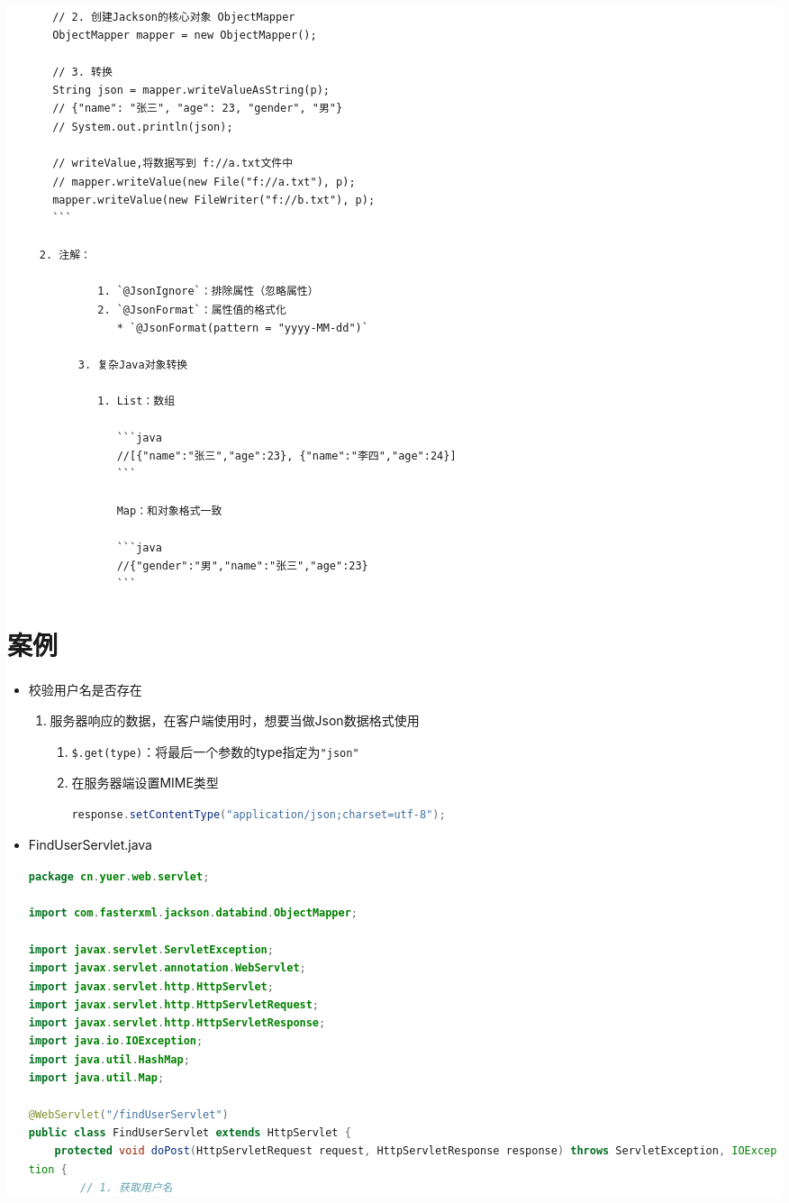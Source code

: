            // 2. 创建Jackson的核心对象 ObjectMapper
           ObjectMapper mapper = new ObjectMapper();
               
           // 3. 转换
           String json = mapper.writeValueAsString(p);
           // {"name": "张三", "age": 23, "gender", "男"}
           // System.out.println(json);
               
           // writeValue,将数据写到 f://a.txt文件中
           // mapper.writeValue(new File("f://a.txt"), p);
           mapper.writeValue(new FileWriter("f://b.txt"), p);
           ```
         
         2. 注解：
            
                  1. `@JsonIgnore`：排除属性（忽略属性）
                  2. `@JsonFormat`：属性值的格式化
                     * `@JsonFormat(pattern = "yyyy-MM-dd")`
              
               3. 复杂Java对象转换
              
                  1. List：数组
                  
                     ```java
                     //[{"name":"张三","age":23}, {"name":"李四","age":24}] 
                     ```
                  
                     Map：和对象格式一致
                  
                     ```java
                     //{"gender":"男","name":"张三","age":23}
                     ```
                  

# 案例

* 校验用户名是否存在

  1. 服务器响应的数据，在客户端使用时，想要当做Json数据格式使用

     1. `$.get(type)`：将最后一个参数的type指定为`"json"`

     2. 在服务器端设置MIME类型

        ```java
        response.setContentType("application/json;charset=utf-8");
        ```

        

* FindUserServlet.java

  ```java
  package cn.yuer.web.servlet;
  
  import com.fasterxml.jackson.databind.ObjectMapper;
  
  import javax.servlet.ServletException;
  import javax.servlet.annotation.WebServlet;
  import javax.servlet.http.HttpServlet;
  import javax.servlet.http.HttpServletRequest;
  import javax.servlet.http.HttpServletResponse;
  import java.io.IOException;
  import java.util.HashMap;
  import java.util.Map;
  
  @WebServlet("/findUserServlet")
  public class FindUserServlet extends HttpServlet {
      protected void doPost(HttpServletRequest request, HttpServletResponse response) throws ServletException, IOException {
          // 1. 获取用户名
  ```